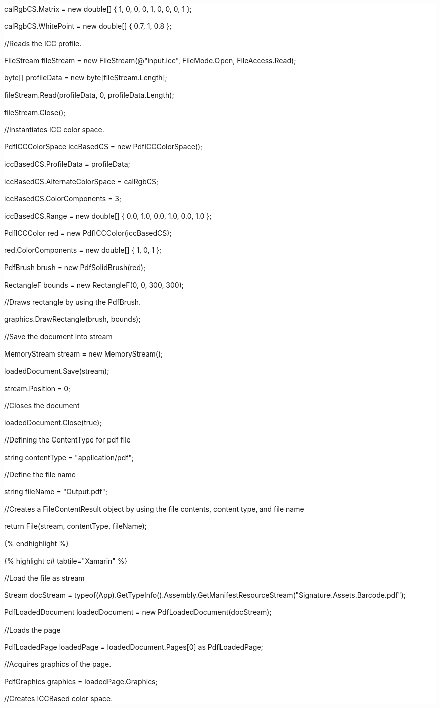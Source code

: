 calRgbCS.Matrix = new double[] { 1, 0, 0, 0, 1, 0, 0, 0, 1 };

calRgbCS.WhitePoint = new double[] { 0.7, 1, 0.8 };

//Reads the ICC profile.

FileStream fileStream = new FileStream(@"input.icc", FileMode.Open, FileAccess.Read);

byte[] profileData = new byte[fileStream.Length];

fileStream.Read(profileData, 0, profileData.Length);

fileStream.Close();

//Instantiates ICC color space.

PdfICCColorSpace iccBasedCS = new PdfICCColorSpace();

iccBasedCS.ProfileData = profileData;

iccBasedCS.AlternateColorSpace = calRgbCS;

iccBasedCS.ColorComponents = 3;

iccBasedCS.Range = new double[] { 0.0, 1.0, 0.0, 1.0, 0.0, 1.0 };

PdfICCColor red = new PdfICCColor(iccBasedCS);

red.ColorComponents = new double[] { 1, 0, 1 };

PdfBrush brush = new PdfSolidBrush(red);

RectangleF bounds = new RectangleF(0, 0, 300, 300);

//Draws rectangle by using the PdfBrush.

graphics.DrawRectangle(brush, bounds);

//Save the document into stream

MemoryStream stream = new MemoryStream();

loadedDocument.Save(stream);

stream.Position = 0;

//Closes the document

loadedDocument.Close(true);

//Defining the ContentType for pdf file

string contentType = "application/pdf";

//Define the file name

string fileName = "Output.pdf";

//Creates a FileContentResult object by using the file contents, content type, and file name

return File(stream, contentType, fileName);

{% endhighlight %}

{% highlight c# tabtile="Xamarin" %}

//Load the file as stream

Stream docStream = typeof(App).GetTypeInfo().Assembly.GetManifestResourceStream("Signature.Assets.Barcode.pdf");

PdfLoadedDocument loadedDocument = new PdfLoadedDocument(docStream);

//Loads the page

PdfLoadedPage loadedPage = loadedDocument.Pages[0] as PdfLoadedPage;

//Acquires graphics of the page.

PdfGraphics graphics = loadedPage.Graphics;

//Creates ICCBased color space.